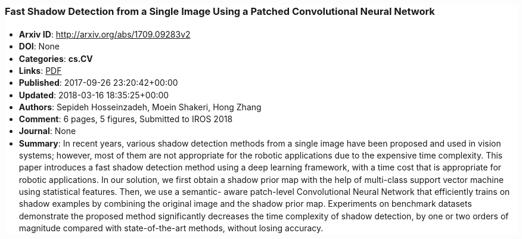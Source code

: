 

### Fast Shadow Detection from a Single Image Using a Patched Convolutional Neural Network
- **Arxiv ID**: http://arxiv.org/abs/1709.09283v2
- **DOI**: None
- **Categories**: **cs.CV**
- **Links**: [PDF](http://arxiv.org/pdf/1709.09283v2)
- **Published**: 2017-09-26 23:20:42+00:00
- **Updated**: 2018-03-16 18:35:25+00:00
- **Authors**: Sepideh Hosseinzadeh, Moein Shakeri, Hong Zhang
- **Comment**: 6 pages, 5 figures, Submitted to IROS 2018
- **Journal**: None
- **Summary**: In recent years, various shadow detection methods from a single image have been proposed and used in vision systems; however, most of them are not appropriate for the robotic applications due to the expensive time complexity. This paper introduces a fast shadow detection method using a deep learning framework, with a time cost that is appropriate for robotic applications. In our solution, we first obtain a shadow prior map with the help of multi-class support vector machine using statistical features. Then, we use a semantic- aware patch-level Convolutional Neural Network that efficiently trains on shadow examples by combining the original image and the shadow prior map. Experiments on benchmark datasets demonstrate the proposed method significantly decreases the time complexity of shadow detection, by one or two orders of magnitude compared with state-of-the-art methods, without losing accuracy.




